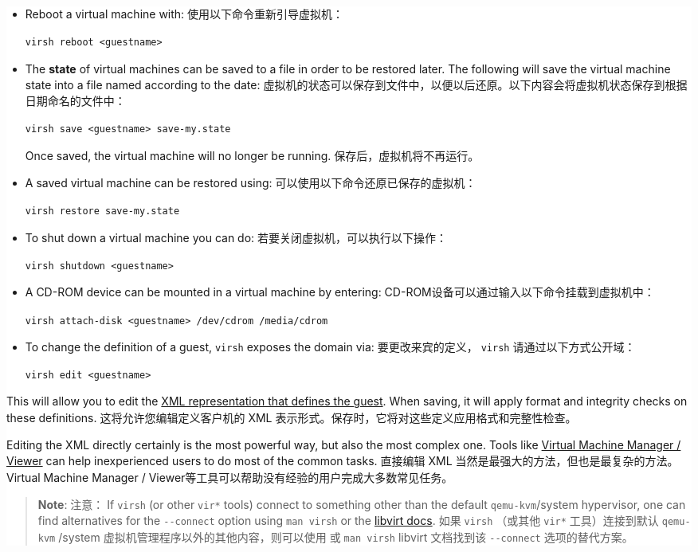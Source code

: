 - Reboot a virtual machine with:
  使用以下命令重新引导虚拟机：

  ```console
  virsh reboot <guestname>
  ```

- The **state** of virtual machines can be saved to a file in order to be restored  later. The following will save the virtual machine state into a file  named according to the date:
  虚拟机的状态可以保存到文件中，以便以后还原。以下内容会将虚拟机状态保存到根据日期命名的文件中：

  ```console
  virsh save <guestname> save-my.state
  ```

  Once saved, the virtual machine will no longer be running.
  保存后，虚拟机将不再运行。

- A saved virtual machine can be restored using:
  可以使用以下命令还原已保存的虚拟机：

  ```console
  virsh restore save-my.state
  ```

- To shut down a virtual machine you can do:
  若要关闭虚拟机，可以执行以下操作：

  ```console
  virsh shutdown <guestname>
  ```

- A CD-ROM device can be mounted in a virtual machine by entering:
  CD-ROM设备可以通过输入以下命令挂载到虚拟机中：

  ```console
  virsh attach-disk <guestname> /dev/cdrom /media/cdrom
  ```

- To change the definition of a guest, `virsh` exposes the domain via:
  要更改来宾的定义， `virsh` 请通过以下方式公开域：

  ```console
  virsh edit <guestname>
  ```

This will allow you to edit the [XML representation that defines the guest](https://libvirt.org/formatdomain.html). When saving, it will apply format and integrity checks on these definitions.
这将允许您编辑定义客户机的 XML 表示形式。保存时，它将对这些定义应用格式和完整性检查。

Editing the XML directly certainly is the most powerful way, but also the most complex one. Tools like [Virtual Machine Manager / Viewer](https://ubuntu.com/server/docs/virtual-machine-manager#libvirt-virt-manager) can help inexperienced users to do most of the common tasks.
直接编辑 XML 当然是最强大的方法，但也是最复杂的方法。Virtual Machine Manager / Viewer等工具可以帮助没有经验的用户完成大多数常见任务。

> **Note**: 注意：
>  If `virsh` (or other `vir*` tools) connect to something other than the default `qemu-kvm`/system hypervisor, one can find alternatives for the `--connect` option using `man virsh` or the [libvirt docs](http://libvirt.org/uri.html).
> 如果 `virsh` （或其他 `vir*` 工具）连接到默认 `qemu-kvm` /system 虚拟机管理程序以外的其他内容，则可以使用 或 `man virsh` libvirt 文档找到该 `--connect` 选项的替代方案。
